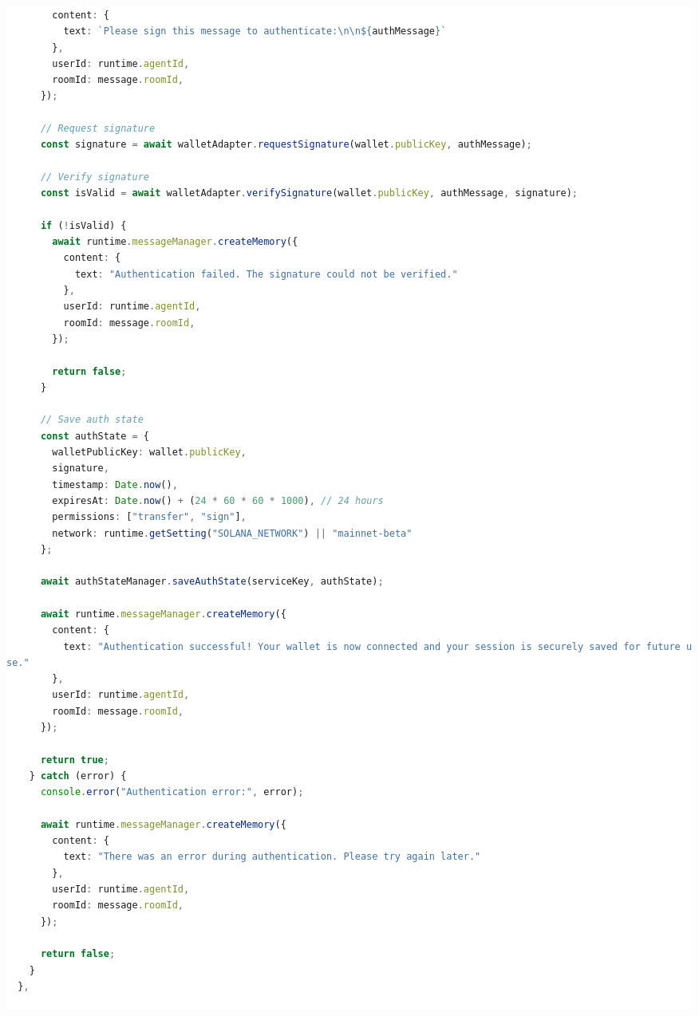 ```typescript
        content: {
          text: `Please sign this message to authenticate:\n\n${authMessage}`
        },
        userId: runtime.agentId,
        roomId: message.roomId,
      });
      
      // Request signature
      const signature = await walletAdapter.requestSignature(wallet.publicKey, authMessage);
      
      // Verify signature
      const isValid = await walletAdapter.verifySignature(wallet.publicKey, authMessage, signature);
      
      if (!isValid) {
        await runtime.messageManager.createMemory({
          content: {
            text: "Authentication failed. The signature could not be verified."
          },
          userId: runtime.agentId,
          roomId: message.roomId,
        });
        
        return false;
      }
      
      // Save auth state
      const authState = {
        walletPublicKey: wallet.publicKey,
        signature,
        timestamp: Date.now(),
        expiresAt: Date.now() + (24 * 60 * 60 * 1000), // 24 hours
        permissions: ["transfer", "sign"],
        network: runtime.getSetting("SOLANA_NETWORK") || "mainnet-beta"
      };
      
      await authStateManager.saveAuthState(serviceKey, authState);
      
      await runtime.messageManager.createMemory({
        content: {
          text: "Authentication successful! Your wallet is now connected and your session is securely saved for future use."
        },
        userId: runtime.agentId,
        roomId: message.roomId,
      });
      
      return true;
    } catch (error) {
      console.error("Authentication error:", error);
      
      await runtime.messageManager.createMemory({
        content: {
          text: "There was an error during authentication. Please try again later."
        },
        userId: runtime.agentId,
        roomId: message.roomId,
      });
      
      return false;
    }
  },
  
```
